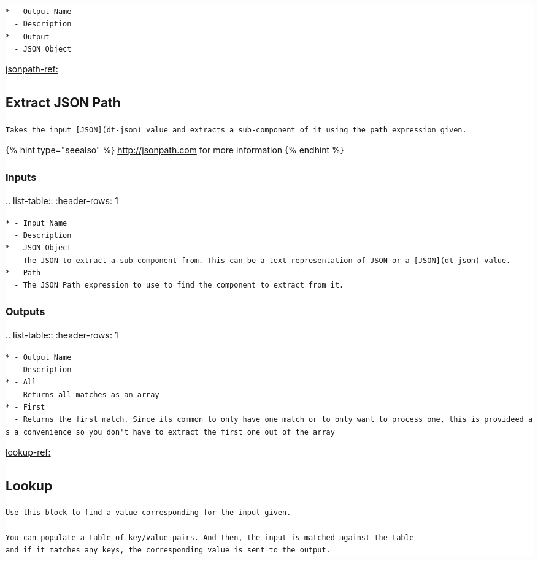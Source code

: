     * - Output Name
      - Description
    * - Output
      - JSON Object


        
[jsonpath-ref:](jsonpath-ref:)


## Extract JSON Path


    Takes the input [JSON](dt-json) value and extracts a sub-component of it using the path expression given.

{% hint type="seealso" %}
        http://jsonpath.com for more information {% endhint %}


### Inputs
.. list-table::
    :header-rows: 1

    * - Input Name
      - Description
    * - JSON Object
      - The JSON to extract a sub-component from. This can be a text representation of JSON or a [JSON](dt-json) value.
    * - Path
      - The JSON Path expression to use to find the component to extract from it.

### Outputs
.. list-table::
    :header-rows: 1

    * - Output Name
      - Description
    * - All
      - Returns all matches as an array
    * - First
      - Returns the first match. Since its common to only have one match or to only want to process one, this is provideed as a convenience so you don't have to extract the first one out of the array


        
[lookup-ref:](lookup-ref:)


## Lookup


    Use this block to find a value corresponding for the input given.

    You can populate a table of key/value pairs. And then, the input is matched against the table
    and if it matches any keys, the corresponding value is sent to the output.
